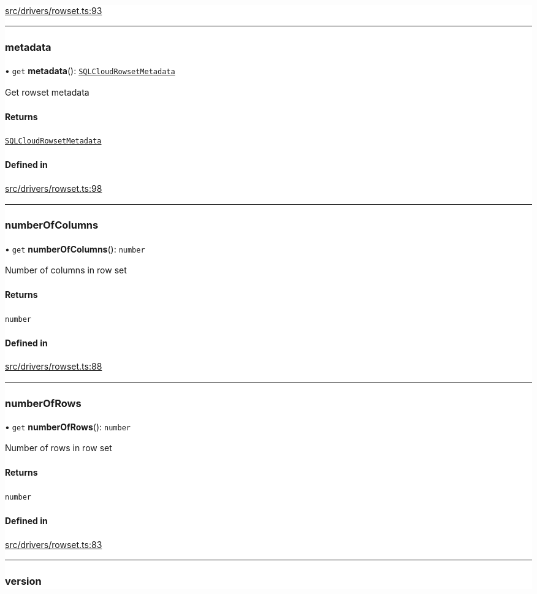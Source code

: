 [src/drivers/rowset.ts:93](https://github.com/sqlitecloud/sqlitecloud-js/blob/f7cd658/src/drivers/rowset.ts#L93)

___

### metadata

• `get` **metadata**(): [`SQLCloudRowsetMetadata`](../interfaces/sqlcloudrowsetmetadata)

Get rowset metadata

#### Returns

[`SQLCloudRowsetMetadata`](../interfaces/sqlcloudrowsetmetadata)

#### Defined in

[src/drivers/rowset.ts:98](https://github.com/sqlitecloud/sqlitecloud-js/blob/f7cd658/src/drivers/rowset.ts#L98)

___

### numberOfColumns

• `get` **numberOfColumns**(): `number`

Number of columns in row set

#### Returns

`number`

#### Defined in

[src/drivers/rowset.ts:88](https://github.com/sqlitecloud/sqlitecloud-js/blob/f7cd658/src/drivers/rowset.ts#L88)

___

### numberOfRows

• `get` **numberOfRows**(): `number`

Number of rows in row set

#### Returns

`number`

#### Defined in

[src/drivers/rowset.ts:83](https://github.com/sqlitecloud/sqlitecloud-js/blob/f7cd658/src/drivers/rowset.ts#L83)

___

### version
